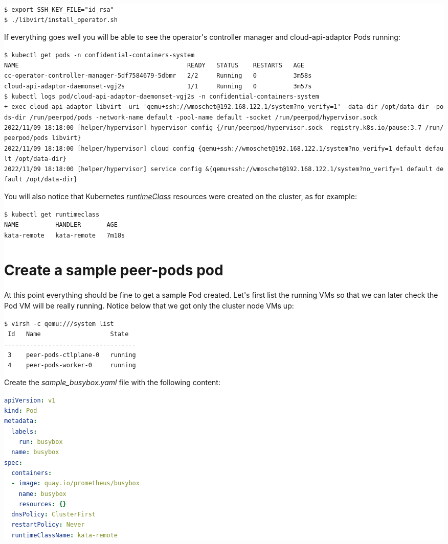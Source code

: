 ```
$ export SSH_KEY_FILE="id_rsa"
$ ./libvirt/install_operator.sh
```

If everything goes well you will be able to see the operator's controller manager and cloud-api-adaptor Pods running:

```
$ kubectl get pods -n confidential-containers-system
NAME                                              READY   STATUS    RESTARTS   AGE
cc-operator-controller-manager-5df7584679-5dbmr   2/2     Running   0          3m58s
cloud-api-adaptor-daemonset-vgj2s                 1/1     Running   0          3m57s
$ kubectl logs pod/cloud-api-adaptor-daemonset-vgj2s -n confidential-containers-system
+ exec cloud-api-adaptor libvirt -uri 'qemu+ssh://wmoschet@192.168.122.1/system?no_verify=1' -data-dir /opt/data-dir -pods-dir /run/peerpod/pods -network-name default -pool-name default -socket /run/peerpod/hypervisor.sock
2022/11/09 18:18:00 [helper/hypervisor] hypervisor config {/run/peerpod/hypervisor.sock  registry.k8s.io/pause:3.7 /run/peerpod/pods libvirt}
2022/11/09 18:18:00 [helper/hypervisor] cloud config {qemu+ssh://wmoschet@192.168.122.1/system?no_verify=1 default default /opt/data-dir}
2022/11/09 18:18:00 [helper/hypervisor] service config &{qemu+ssh://wmoschet@192.168.122.1/system?no_verify=1 default default /opt/data-dir}
```

You will also notice that Kubernetes [*runtimeClass*](https://kubernetes.io/docs/concepts/containers/runtime-class/) resources
were created on the cluster, as for example:

```
$ kubectl get runtimeclass
NAME          HANDLER       AGE
kata-remote   kata-remote   7m18s
```

# Create a sample peer-pods pod

At this point everything should be fine to get a sample Pod created. Let's first list the running VMs so that we can later check
the Pod VM will be really running. Notice below that we got only the cluster node VMs up:

```
$ virsh -c qemu:///system list
 Id   Name                   State
------------------------------------
 3    peer-pods-ctlplane-0   running
 4    peer-pods-worker-0     running
```

Create the *sample_busybox.yaml* file with the following content:

```yaml
apiVersion: v1
kind: Pod
metadata:
  labels:
    run: busybox
  name: busybox
spec:
  containers:
  - image: quay.io/prometheus/busybox
    name: busybox
    resources: {}
  dnsPolicy: ClusterFirst
  restartPolicy: Never
  runtimeClassName: kata-remote
```
